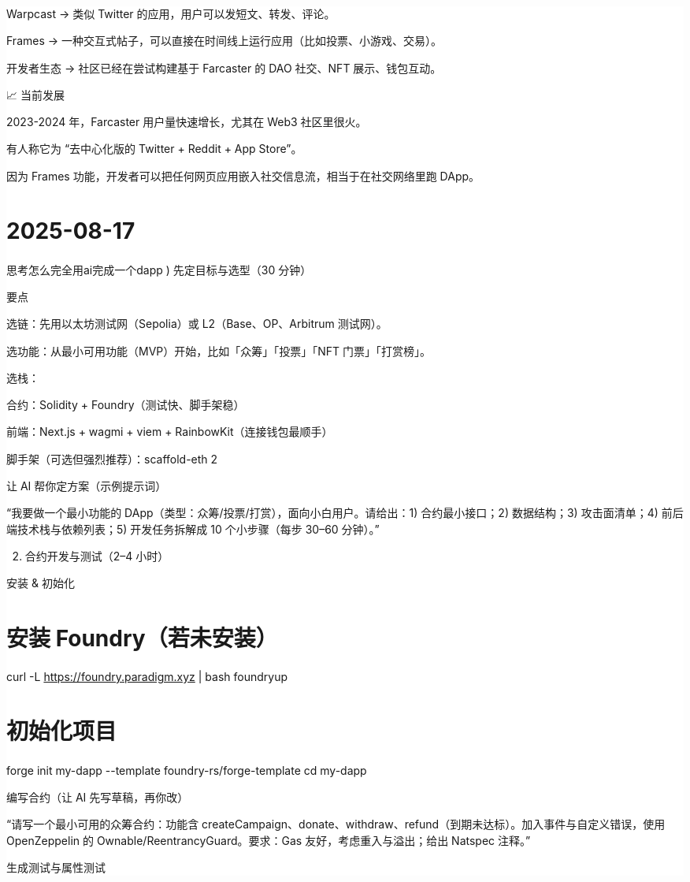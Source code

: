 Warpcast → 类似 Twitter 的应用，用户可以发短文、转发、评论。

Frames → 一种交互式帖子，可以直接在时间线上运行应用（比如投票、小游戏、交易）。

开发者生态 → 社区已经在尝试构建基于 Farcaster 的 DAO 社交、NFT 展示、钱包互动。

📈 当前发展

2023-2024 年，Farcaster 用户量快速增长，尤其在 Web3 社区里很火。

有人称它为 “去中心化版的 Twitter + Reddit + App Store”。

因为 Frames 功能，开发者可以把任何网页应用嵌入社交信息流，相当于在社交网络里跑 DApp。

# 2025-08-17

思考怎么完全用ai完成一个dapp
) 先定目标与选型（30 分钟）

要点

选链：先用以太坊测试网（Sepolia）或 L2（Base、OP、Arbitrum 测试网）。

选功能：从最小可用功能（MVP）开始，比如「众筹」「投票」「NFT 门票」「打赏榜」。

选栈：

合约：Solidity + Foundry（测试快、脚手架稳）

前端：Next.js + wagmi + viem + RainbowKit（连接钱包最顺手）

脚手架（可选但强烈推荐）：scaffold-eth 2

让 AI 帮你定方案（示例提示词）

“我要做一个最小功能的 DApp（类型：众筹/投票/打赏），面向小白用户。请给出：1) 合约最小接口；2) 数据结构；3) 攻击面清单；4) 前后端技术栈与依赖列表；5) 开发任务拆解成 10 个小步骤（每步 30–60 分钟）。”

2) 合约开发与测试（2–4 小时）

安装 & 初始化

# 安装 Foundry（若未安装）
curl -L https://foundry.paradigm.xyz | bash
foundryup

# 初始化项目
forge init my-dapp --template foundry-rs/forge-template
cd my-dapp


编写合约（让 AI 先写草稿，再你改）

“请写一个最小可用的众筹合约：功能含 createCampaign、donate、withdraw、refund（到期未达标）。加入事件与自定义错误，使用 OpenZeppelin 的 Ownable/ReentrancyGuard。要求：Gas 友好，考虑重入与溢出；给出 Natspec 注释。”

生成测试与属性测试
